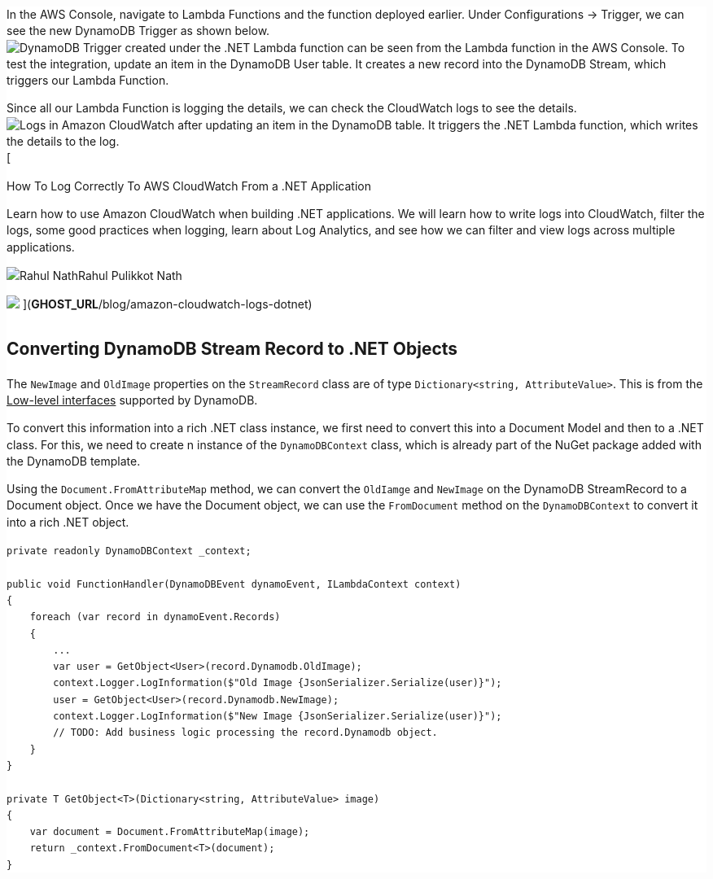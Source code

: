 In the AWS Console, navigate to Lambda Functions and the function deployed earlier. Under Configurations → Trigger, we can see the new DynamoDB Trigger as shown below.
![DynamoDB Trigger created under the .NET Lambda function can be seen from the Lambda function in the AWS Console.](__GHOST_URL__/content/images/dynamodb-stream-lambda-triggers.jpg)
To test the integration, update an item in the DynamoDB User table. It creates a new record into the DynamoDB Stream, which triggers our Lambda Function.

Since all our Lambda Function is logging the details, we can check the CloudWatch logs to see the details.
![Logs in Amazon CloudWatch after updating an item in the DynamoDB table. It triggers the .NET Lambda function, which writes the details to the log.](__GHOST_URL__/content/images/dynamodb-stream-lambda-trigger-log.jpg)[

How To Log Correctly To AWS CloudWatch From a .NET Application

Learn how to use Amazon CloudWatch when building .NET applications. We will learn how to write logs into CloudWatch, filter the logs, some good practices when logging, learn about Log Analytics, and see how we can filter and view logs across multiple applications.

![](__GHOST_URL__/favicon.ico)Rahul NathRahul Pulikkot Nath

![](__GHOST_URL__/content/images/logs.jpg)
](__GHOST_URL__/blog/amazon-cloudwatch-logs-dotnet)
## Converting DynamoDB Stream Record to .NET Objects

The `NewImage` and `OldImage` properties on the `StreamRecord` class are of type `Dictionary<string, AttributeValue>`. This is from the [Low-level interfaces](https://docs.aws.amazon.com/amazondynamodb/latest/developerguide/Programming.SDKs.Interfaces.LowLevel.html) supported by DynamoDB.

To convert this information into a rich .NET class instance, we first need to convert this into a Document Model and then to a .NET class. For this, we need to create n instance of the `DynamoDBContext` class, which is already part of the NuGet package added with the DynamoDB template.

Using the `Document.FromAttributeMap` method, we can convert the `OldIamge` and `NewImage` on the DynamoDB StreamRecord to a Document object. Once we have the Document object, we can use the `FromDocument` method on the `DynamoDBContext` to convert it into a rich .NET object.

    private readonly DynamoDBContext _context;
    
    public void FunctionHandler(DynamoDBEvent dynamoEvent, ILambdaContext context)
    {
        foreach (var record in dynamoEvent.Records)
        {
            ...
            var user = GetObject<User>(record.Dynamodb.OldImage);
            context.Logger.LogInformation($"Old Image {JsonSerializer.Serialize(user)}");
            user = GetObject<User>(record.Dynamodb.NewImage);
            context.Logger.LogInformation($"New Image {JsonSerializer.Serialize(user)}");
            // TODO: Add business logic processing the record.Dynamodb object.
        }
    }
    
    private T GetObject<T>(Dictionary<string, AttributeValue> image)
    {
        var document = Document.FromAttributeMap(image);
        return _context.FromDocument<T>(document);
    }
    